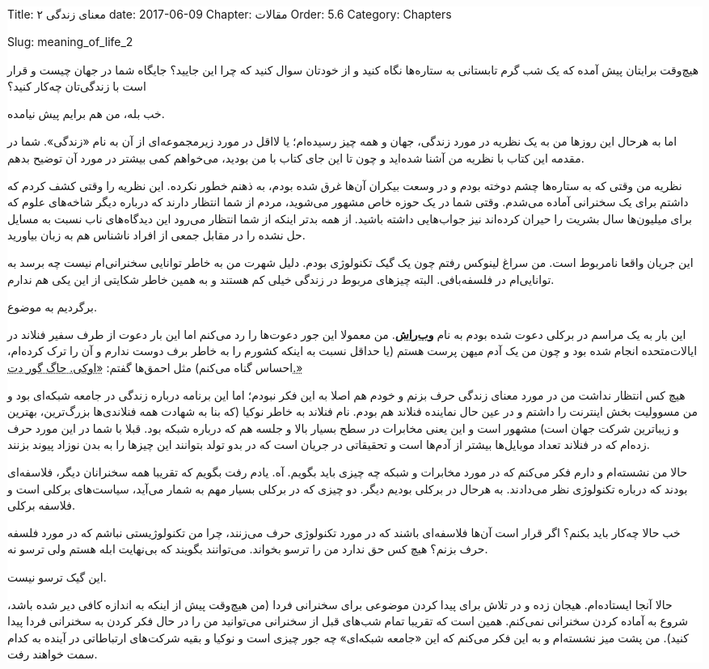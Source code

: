 Title: معنای زندگی ۲
date: 2017-06-09
Chapter: مقالات
Order: 5.6
Category: Chapters

Slug: meaning_of_life_2



هیچ‌وقت برایتان پیش آمده که یک شب گرم تابستانی به ستاره‌ها نگاه کنید و از خودتان سوال کنید که چرا این جایید؟ جایگاه شما در جهان چیست و قرار است با زندگی‌تان چه‌کار کنید؟

خب بله، من هم برایم پیش نیامده.

اما به هرحال این روزها من به یک نظریه در مورد زندگی، جهان و همه چیز رسیده‌ام؛ یا لااقل در مورد زیرمجموعه‌ای از آن به نام «زندگی». شما در مقدمه این کتاب با نظریه من آشنا شده‌اید و چون تا این جای کتاب با من بودید، می‌خواهم کمی بیشتر در مورد آن توضیح بدهم.

نظریه من وقتی که به ستاره‌ها چشم دوخته بودم و در وسعت بیکران آن‌ها غرق شده بودم، به ذهنم خطور نکرده. این نظریه را وقتی کشف کردم که داشتم برای یک سخنرانی آماده می‌شدم. وقتی شما در یک حوزه خاص مشهور می‌شوید، مردم از شما انتظار دارند که درباره دیگر شاخه‌های علوم که برای میلیون‌ها سال بشریت را حیران کرده‌اند نیز جواب‌هایی داشته باشید. از همه بدتر اینکه از شما انتظار می‌رود این دیدگاه‌های ناب نسبت به مسایل حل نشده را در مقابل جمعی از افراد ناشناس هم به زبان بیاورید.

این جریان واقعا نامربوط است. من سراغ لینوکس رفتم چون یک گیک تکنولوژی بودم. دلیل شهرت من به خاطر توانایی سخنرانی‌ام نیست چه برسد به توانایی‌ام در فلسفه‌بافی. البته چیزهای مربوط در زندگی خیلی کم هستند و به همین خاطر شکایتی از این یکی هم ندارم.

برگردیم به موضوع.

این بار به یک مراسم در برکلی دعوت شده بودم به نام <abbr title="Webrush">**وب‌راش**</abbr >. من معمولا این جور دعوت‌ها را رد می‌کنم اما این بار دعوت از طرف سفیر فنلاند در ایالات‌متحده انجام شده بود و چون من یک آدم میهن پرست هستم (یا حداقل نسبت به اینکه کشورم را به خاطر برف دوست ندارم و آن را ترک کرده‌ام، احساس گناه می‌کنم) مثل احمق‌ها گفتم: <abbr title=" Jag gör det - به فنلاندی یعنی «بله مطمئنا می‌پذیرم.»">«اوکی. جاگ گور دت.»</abbr >

هیچ کس انتظار نداشت من در مورد معنای زندگی حرف بزنم و خودم هم اصلا به این فکر نبودم؛ اما این برنامه درباره زندگی در جامعه شبکه‌ای بود و من مسوولیت بخش اینترنت را داشتم و در عین حال نماینده فنلاند هم بودم. نام فنلاند به خاطر نوکیا (که بنا به شهادت همه فنلاندی‌ها بزرگ‌ترین، بهترین و زیباترین شرکت جهان است) مشهور است و این یعنی مخابرات در سطح بسیار بالا و جلسه هم که درباره شبکه بود. قبلا با شما در این مورد حرف زده‌ام که در فنلاند تعداد موبایل‌ها بیشتر از آدم‌ها است و تحقیقاتی در جریان است که در بدو تولد بتوانند این چیزها را به بدن نوزاد پیوند بزنند.

حالا من نشسته‌ام و دارم فکر می‌کنم که در مورد مخابرات و شبکه چه چیزی باید بگویم. آه. یادم رفت بگویم که تقریبا همه سخنرانان دیگر، فلاسفه‌ای بودند که درباره تکنولوژی نظر می‌دادند. به هرحال در برکلی بودیم دیگر. دو چیزی که در برکلی بسیار مهم به شمار می‌آید، سیاست‌های برکلی‌ است و فلاسفه برکلی.

خب حالا چه‌کار باید بکنم؟ اگر قرار است آن‌ها فلاسفه‌ای باشند که در مورد تکنولوژی حرف می‌زنند، چرا من تکنولوژیستی نباشم که در مورد فلسفه حرف بزنم؟ هیچ کس حق ندارد من را ترسو بخواند. می‌توانند بگویند که بی‌نهایت ابله هستم ولی ترسو نه.

این گیک ترسو نیست.

حالا آنجا ایستاده‌ام. هیجان زده و در تلاش برای پیدا کردن موضوعی برای سخنرانی فردا (من هیچ‌وقت پیش از اینکه به اندازه کافی دیر شده باشد، شروع به آماده کردن سخنرانی نمی‌کنم. همین است که تقریبا تمام شب‌های قبل از سخنرانی می‌توانید من را در حال فکر کردن به سخنرانی فردا پیدا کنید). من پشت میز نشسته‌ام و به این فکر می‌کنم که این «جامعه شبکه‌ای» چه جور چیزی است و نوکیا و بقیه شرکت‌های ارتباطاتی در آینده به کدام سمت خواهند رفت.
